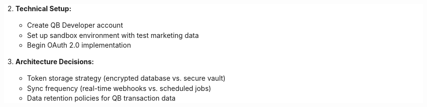 2. **Technical Setup:**
   - Create QB Developer account
   - Set up sandbox environment with test marketing data
   - Begin OAuth 2.0 implementation

3. **Architecture Decisions:**
   - Token storage strategy (encrypted database vs. secure vault)
   - Sync frequency (real-time webhooks vs. scheduled jobs)
   - Data retention policies for QB transaction data
